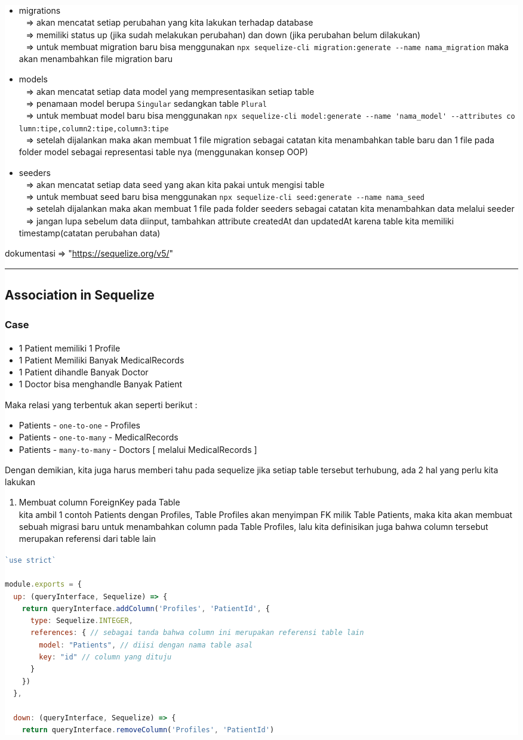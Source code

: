 -   migrations <br>
    &nbsp;&nbsp; => akan mencatat setiap perubahan yang kita lakukan terhadap database <br>
    &nbsp;&nbsp; => memiliki status up (jika sudah melakukan perubahan) dan down (jika perubahan belum dilakukan) <br>
    &nbsp;&nbsp; => untuk membuat migration baru bisa menggunakan ` npx sequelize-cli migration:generate --name nama_migration ` maka akan menambahkan file migration baru <br>
    
-   models <br>
    &nbsp;&nbsp; => akan mencatat setiap data model yang mempresentasikan setiap table <br>
    &nbsp;&nbsp; => penamaan model berupa `Singular` sedangkan table `Plural` <br>
    &nbsp;&nbsp; => untuk membuat model baru bisa menggunakan ` npx sequelize-cli model:generate --name 'nama_model' --attributes column:tipe,column2:tipe,column3:tipe ` <br>
    &nbsp;&nbsp; => setelah dijalankan maka akan membuat 1 file migration sebagai catatan kita menambahkan table baru dan 1 file pada folder model sebagai representasi table nya (menggunakan konsep OOP) <br>
    
-   seeders <br>
    &nbsp;&nbsp; => akan mencatat setiap data seed yang akan kita pakai untuk mengisi table <br>
    &nbsp;&nbsp; => untuk membuat seed baru bisa menggunakan ` npx sequelize-cli seed:generate --name nama_seed ` <br>
    &nbsp;&nbsp; => setelah dijalankan maka akan membuat 1 file pada folder seeders sebagai catatan kita menambahkan data melalui seeder <br>
    &nbsp;&nbsp; => jangan lupa sebelum data diinput, tambahkan attribute createdAt dan updatedAt karena table kita memiliki timestamp(catatan perubahan data) <br>

dokumentasi => "https://sequelize.org/v5/"
<hr>

## Association in Sequelize

### Case

- 1 Patient memiliki 1 Profile
- 1 Patient Memiliki Banyak MedicalRecords
- 1 Patient dihandle Banyak Doctor
- 1 Doctor bisa menghandle Banyak Patient

Maka relasi yang terbentuk akan seperti berikut :
- Patients - `one-to-one` - Profiles
- Patients - `one-to-many` - MedicalRecords
- Patients - `many-to-many` - Doctors [ melalui MedicalRecords ]

Dengan demikian, kita juga harus memberi tahu pada sequelize jika setiap table tersebut terhubung, ada 2 hal yang perlu kita lakukan

1. Membuat column ForeignKey pada Table <br>
kita ambil 1 contoh Patients dengan Profiles, Table Profiles akan menyimpan FK milik Table Patients, maka kita akan membuat sebuah migrasi baru untuk menambahkan column pada Table Profiles, lalu kita definisikan juga bahwa column tersebut merupakan referensi dari table lain

```js
`use strict`

module.exports = {
  up: (queryInterface, Sequelize) => {
    return queryInterface.addColumn('Profiles', 'PatientId', {
      type: Sequelize.INTEGER,
      references: { // sebagai tanda bahwa column ini merupakan referensi table lain
        model: "Patients", // diisi dengan nama table asal
        key: "id" // column yang dituju
      }
    })
  },
  
  down: (queryInterface, Sequelize) => {
    return queryInterface.removeColumn('Profiles', 'PatientId')
```